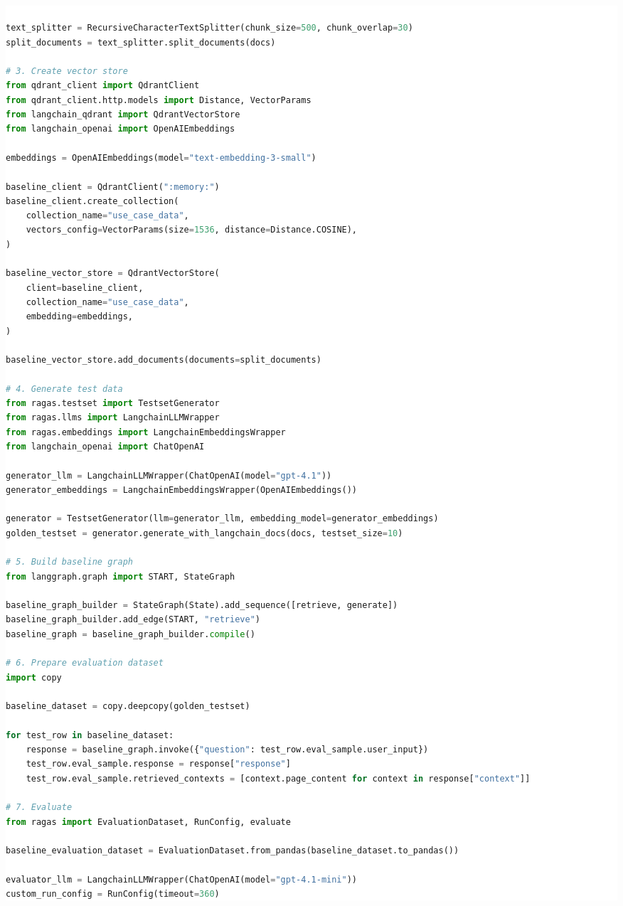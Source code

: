 ```python

text_splitter = RecursiveCharacterTextSplitter(chunk_size=500, chunk_overlap=30)
split_documents = text_splitter.split_documents(docs)

# 3. Create vector store
from qdrant_client import QdrantClient
from qdrant_client.http.models import Distance, VectorParams
from langchain_qdrant import QdrantVectorStore
from langchain_openai import OpenAIEmbeddings

embeddings = OpenAIEmbeddings(model="text-embedding-3-small")

baseline_client = QdrantClient(":memory:")
baseline_client.create_collection(
    collection_name="use_case_data",
    vectors_config=VectorParams(size=1536, distance=Distance.COSINE),
)

baseline_vector_store = QdrantVectorStore(
    client=baseline_client,
    collection_name="use_case_data",
    embedding=embeddings,
)

baseline_vector_store.add_documents(documents=split_documents)

# 4. Generate test data
from ragas.testset import TestsetGenerator
from ragas.llms import LangchainLLMWrapper
from ragas.embeddings import LangchainEmbeddingsWrapper
from langchain_openai import ChatOpenAI

generator_llm = LangchainLLMWrapper(ChatOpenAI(model="gpt-4.1"))
generator_embeddings = LangchainEmbeddingsWrapper(OpenAIEmbeddings())

generator = TestsetGenerator(llm=generator_llm, embedding_model=generator_embeddings)
golden_testset = generator.generate_with_langchain_docs(docs, testset_size=10)

# 5. Build baseline graph
from langgraph.graph import START, StateGraph

baseline_graph_builder = StateGraph(State).add_sequence([retrieve, generate])
baseline_graph_builder.add_edge(START, "retrieve")
baseline_graph = baseline_graph_builder.compile()

# 6. Prepare evaluation dataset
import copy

baseline_dataset = copy.deepcopy(golden_testset)

for test_row in baseline_dataset:
    response = baseline_graph.invoke({"question": test_row.eval_sample.user_input})
    test_row.eval_sample.response = response["response"]
    test_row.eval_sample.retrieved_contexts = [context.page_content for context in response["context"]]

# 7. Evaluate
from ragas import EvaluationDataset, RunConfig, evaluate

baseline_evaluation_dataset = EvaluationDataset.from_pandas(baseline_dataset.to_pandas())

evaluator_llm = LangchainLLMWrapper(ChatOpenAI(model="gpt-4.1-mini"))
custom_run_config = RunConfig(timeout=360)
```